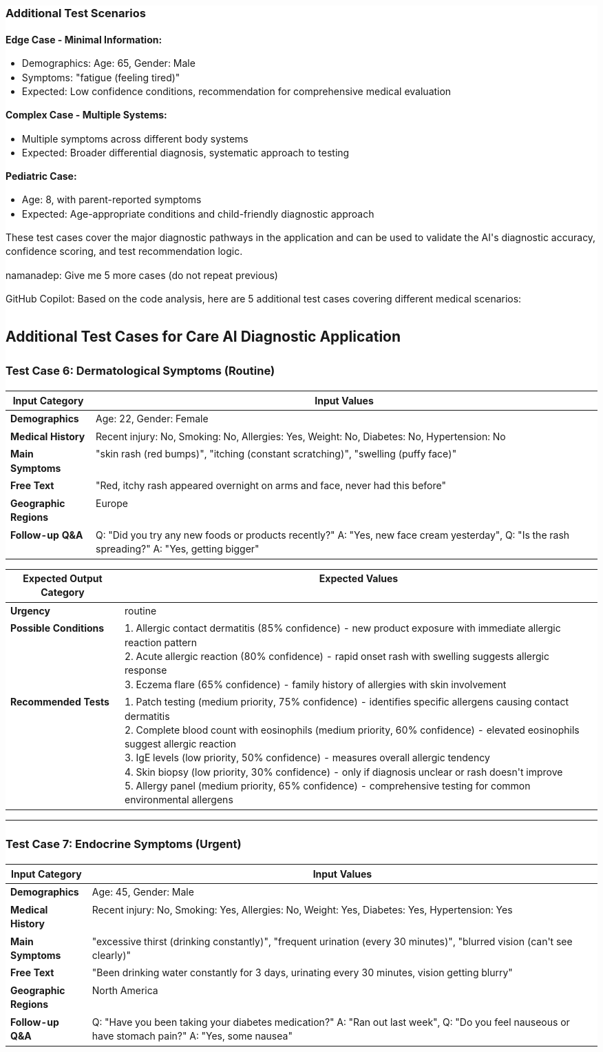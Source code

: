 
### Additional Test Scenarios

**Edge Case - Minimal Information:**
- Demographics: Age: 65, Gender: Male
- Symptoms: "fatigue (feeling tired)"
- Expected: Low confidence conditions, recommendation for comprehensive medical evaluation

**Complex Case - Multiple Systems:**
- Multiple symptoms across different body systems
- Expected: Broader differential diagnosis, systematic approach to testing

**Pediatric Case:**
- Age: 8, with parent-reported symptoms
- Expected: Age-appropriate conditions and child-friendly diagnostic approach

These test cases cover the major diagnostic pathways in the application and can be used to validate the AI's diagnostic accuracy, confidence scoring, and test recommendation logic.

namanadep: Give me 5 more cases (do not repeat previous)

GitHub Copilot: Based on the code analysis, here are 5 additional test cases covering different medical scenarios:

## Additional Test Cases for Care AI Diagnostic Application

### Test Case 6: Dermatological Symptoms (Routine)
| **Input Category** | **Input Values** |
|-------------------|------------------|
| **Demographics** | Age: 22, Gender: Female |
| **Medical History** | Recent injury: No, Smoking: No, Allergies: Yes, Weight: No, Diabetes: No, Hypertension: No |
| **Main Symptoms** | "skin rash (red bumps)", "itching (constant scratching)", "swelling (puffy face)" |
| **Free Text** | "Red, itchy rash appeared overnight on arms and face, never had this before" |
| **Geographic Regions** | Europe |
| **Follow-up Q&A** | Q: "Did you try any new foods or products recently?" A: "Yes, new face cream yesterday", Q: "Is the rash spreading?" A: "Yes, getting bigger" |

| **Expected Output Category** | **Expected Values** |
|----------------------------|-------------------|
| **Urgency** | routine |
| **Possible Conditions** | 1. Allergic contact dermatitis (85% confidence) - new product exposure with immediate allergic reaction pattern<br>2. Acute allergic reaction (80% confidence) - rapid onset rash with swelling suggests allergic response<br>3. Eczema flare (65% confidence) - family history of allergies with skin involvement |
| **Recommended Tests** | 1. Patch testing (medium priority, 75% confidence) - identifies specific allergens causing contact dermatitis<br>2. Complete blood count with eosinophils (medium priority, 60% confidence) - elevated eosinophils suggest allergic reaction<br>3. IgE levels (low priority, 50% confidence) - measures overall allergic tendency<br>4. Skin biopsy (low priority, 30% confidence) - only if diagnosis unclear or rash doesn't improve<br>5. Allergy panel (medium priority, 65% confidence) - comprehensive testing for common environmental allergens |

---

### Test Case 7: Endocrine Symptoms (Urgent)
| **Input Category** | **Input Values** |
|-------------------|------------------|
| **Demographics** | Age: 45, Gender: Male |
| **Medical History** | Recent injury: No, Smoking: Yes, Allergies: No, Weight: Yes, Diabetes: Yes, Hypertension: Yes |
| **Main Symptoms** | "excessive thirst (drinking constantly)", "frequent urination (every 30 minutes)", "blurred vision (can't see clearly)" |
| **Free Text** | "Been drinking water constantly for 3 days, urinating every 30 minutes, vision getting blurry" |
| **Geographic Regions** | North America |
| **Follow-up Q&A** | Q: "Have you been taking your diabetes medication?" A: "Ran out last week", Q: "Do you feel nauseous or have stomach pain?" A: "Yes, some nausea" |

